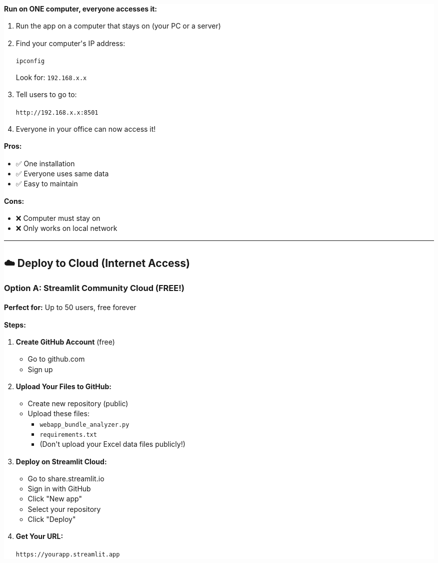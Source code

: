 **Run on ONE computer, everyone accesses it:**

1. Run the app on a computer that stays on (your PC or a server)

2. Find your computer's IP address:
   ```
   ipconfig
   ```
   Look for: `192.168.x.x`

3. Tell users to go to:
   ```
   http://192.168.x.x:8501
   ```

4. Everyone in your office can now access it!

**Pros:**
- ✅ One installation
- ✅ Everyone uses same data
- ✅ Easy to maintain

**Cons:**
- ❌ Computer must stay on
- ❌ Only works on local network

---

## ☁️ Deploy to Cloud (Internet Access)

### Option A: Streamlit Community Cloud (FREE!)

**Perfect for:** Up to 50 users, free forever

**Steps:**

1. **Create GitHub Account** (free)
   - Go to github.com
   - Sign up

2. **Upload Your Files to GitHub:**
   - Create new repository (public)
   - Upload these files:
     - `webapp_bundle_analyzer.py`
     - `requirements.txt`
     - (Don't upload your Excel data files publicly!)

3. **Deploy on Streamlit Cloud:**
   - Go to share.streamlit.io
   - Sign in with GitHub
   - Click "New app"
   - Select your repository
   - Click "Deploy"

4. **Get Your URL:**
   ```
   https://yourapp.streamlit.app
   ```
